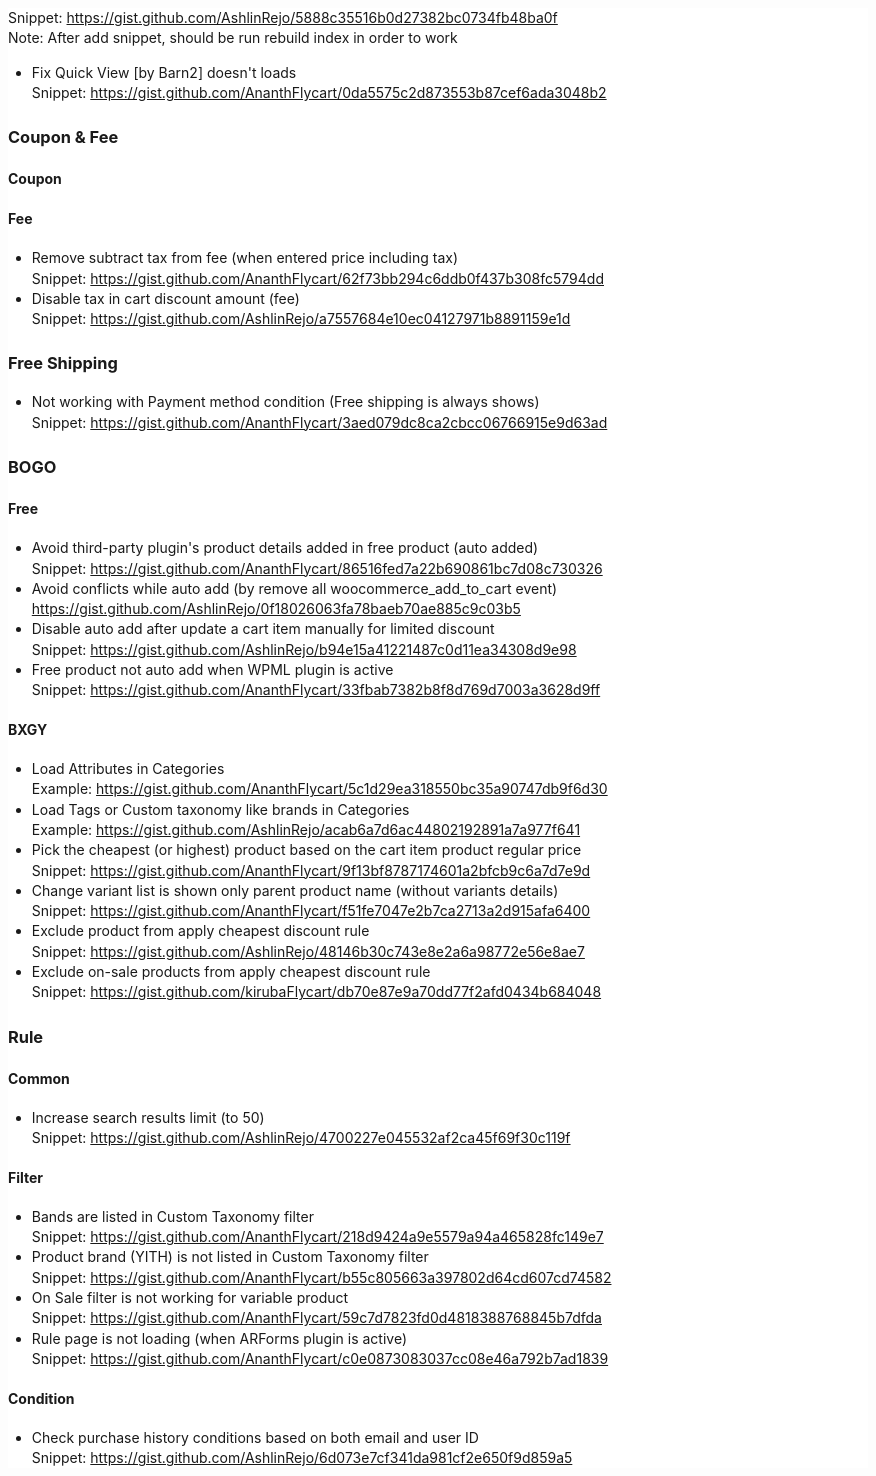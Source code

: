  Snippet: https://gist.github.com/AshlinRejo/5888c35516b0d27382bc0734fb48ba0f  
  Note: After add snippet, should be run rebuild index in order to work  
* Fix Quick View [by Barn2] doesn't loads  
  Snippet: https://gist.github.com/AnanthFlycart/0da5575c2d873553b87cef6ada3048b2  

### Coupon & Fee
#### Coupon
#### Fee
* Remove subtract tax from fee (when entered price including tax)  
  Snippet: https://gist.github.com/AnanthFlycart/62f73bb294c6ddb0f437b308fc5794dd  
* Disable tax in cart discount amount (fee)  
  Snippet: https://gist.github.com/AshlinRejo/a7557684e10ec04127971b8891159e1d  

### Free Shipping
* Not working with Payment method condition (Free shipping is always shows)  
  Snippet: https://gist.github.com/AnanthFlycart/3aed079dc8ca2cbcc06766915e9d63ad  

### BOGO
#### Free
* Avoid third-party plugin's product details added in free product (auto added)  
  Snippet: https://gist.github.com/AnanthFlycart/86516fed7a22b690861bc7d08c730326
* Avoid conflicts while auto add (by remove all woocommerce_add_to_cart event)  
  https://gist.github.com/AshlinRejo/0f18026063fa78baeb70ae885c9c03b5  
* Disable auto add after update a cart item manually for limited discount  
  Snippet: https://gist.github.com/AshlinRejo/b94e15a41221487c0d11ea34308d9e98  
* Free product not auto add when WPML plugin is active  
  Snippet: https://gist.github.com/AnanthFlycart/33fbab7382b8f8d769d7003a3628d9ff  
#### BXGY
* Load Attributes in Categories  
  Example: https://gist.github.com/AnanthFlycart/5c1d29ea318550bc35a90747db9f6d30  
* Load Tags or Custom taxonomy like brands in Categories  
  Example: https://gist.github.com/AshlinRejo/acab6a7d6ac44802192891a7a977f641  
* Pick the cheapest (or highest) product based on the cart item product regular price  
  Snippet: https://gist.github.com/AnanthFlycart/9f13bf8787174601a2bfcb9c6a7d7e9d  
* Change variant list is shown only parent product name (without variants details)  
  Snippet: https://gist.github.com/AnanthFlycart/f51fe7047e2b7ca2713a2d915afa6400  
* Exclude product from apply cheapest discount rule  
  Snippet: https://gist.github.com/AshlinRejo/48146b30c743e8e2a6a98772e56e8ae7
* Exclude on-sale products from apply cheapest discount rule  
  Snippet: https://gist.github.com/kirubaFlycart/db70e87e9a70dd77f2afd0434b684048

### Rule
#### Common
* Increase search results limit (to 50)  
  Snippet: https://gist.github.com/AshlinRejo/4700227e045532af2ca45f69f30c119f  
#### Filter
* Bands are listed in Custom Taxonomy filter  
  Snippet: https://gist.github.com/AnanthFlycart/218d9424a9e5579a94a465828fc149e7  
* Product brand (YITH) is not listed in Custom Taxonomy filter  
  Snippet: https://gist.github.com/AnanthFlycart/b55c805663a397802d64cd607cd74582  
* On Sale filter is not working for variable product  
  Snippet: https://gist.github.com/AnanthFlycart/59c7d7823fd0d4818388768845b7dfda  
* Rule page is not loading (when ARForms plugin is active)  
  Snippet: https://gist.github.com/AnanthFlycart/c0e0873083037cc08e46a792b7ad1839  
#### Condition
* Check purchase history conditions based on both email and user ID  
  Snippet: https://gist.github.com/AshlinRejo/6d073e7cf341da981cf2e650f9d859a5  
